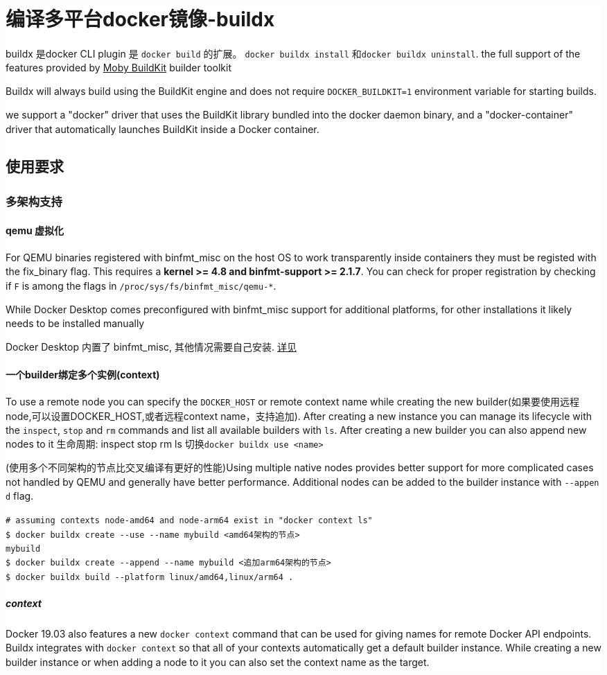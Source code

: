 # 编译多平台docker镜像-buildx

buildx 是docker CLI plugin 是 `docker build` 的扩展。 `docker buildx install` 和`docker buildx uninstall`.  the full support of the features provided by [Moby BuildKit](https://github.com/moby/buildkit) builder toolkit

Buildx will always build using the BuildKit engine and does not require `DOCKER_BUILDKIT=1` environment variable for starting builds.

we support a "docker" driver that uses the BuildKit library bundled into the docker daemon binary, and a "docker-container" driver that automatically launches BuildKit inside a Docker container.

## 使用要求

### 多架构支持

#### qemu 虚拟化

For QEMU binaries registered with binfmt_misc on the host OS to work transparently inside containers they must be registed with the fix_binary flag. This requires a **kernel >= 4.8 and binfmt-support >= 2.1.7**. You can check for proper registration by checking if `F` is among the flags in `/proc/sys/fs/binfmt_misc/qemu-*`.

While Docker Desktop comes preconfigured with binfmt_misc support for additional platforms, for other installations it likely needs to be installed manually

Docker Desktop 内置了 binfmt_misc, 其他情况需要自己安装. [详见](./qemu-user-static.md)

#### 一个builder绑定多个实例(context)

To use a remote node you can specify the `DOCKER_HOST` or remote context name while creating the new builder(如果要使用远程node,可以设置DOCKER_HOST,或者远程context name，支持追加). After creating a new instance you can manage its lifecycle with the `inspect`, `stop` and `rm` commands and list all available builders with `ls`. After creating a new builder you can also append new nodes to it
生命周期: inspect stop rm ls
切换`docker buildx use <name>`

(使用多个不同架构的节点比交叉编译有更好的性能)Using multiple native nodes provides better support for more complicated cases not handled by QEMU and generally have better performance. Additional nodes can be added to the builder instance with `--append` flag.

```
# assuming contexts node-amd64 and node-arm64 exist in "docker context ls"
$ docker buildx create --use --name mybuild <amd64架构的节点>
mybuild
$ docker buildx create --append --name mybuild <追加arm64架构的节点>
$ docker buildx build --platform linux/amd64,linux/arm64 .
```

##### context

Docker 19.03 also features a new `docker context` command that can be used for giving names for remote Docker API endpoints. Buildx integrates with `docker context` so that all of your contexts automatically get a default builder instance. While creating a new builder instance or when adding a node to it you can also set the context name as the target.
